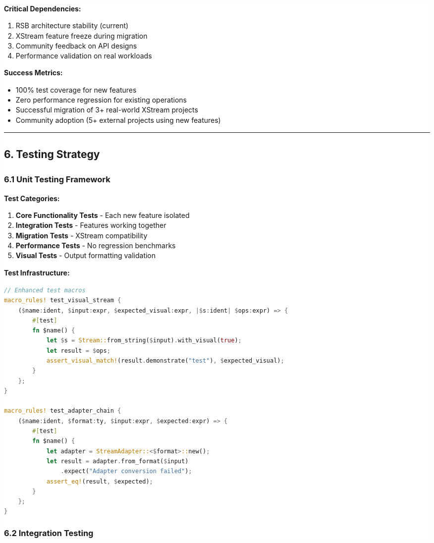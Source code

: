 **Critical Dependencies:**
1. RSB architecture stability (current)
2. XStream feature freeze during migration
3. Community feedback on API designs
4. Performance validation on real workloads

**Success Metrics:**
- 100% test coverage for new features
- Zero performance regression for existing operations
- Successful migration of 3+ real-world XStream projects  
- Community adoption (5+ external projects using new features)

---

## 6. Testing Strategy

### 6.1 Unit Testing Framework

**Test Categories:**
1. **Core Functionality Tests** - Each new feature isolated
2. **Integration Tests** - Features working together  
3. **Migration Tests** - XStream compatibility
4. **Performance Tests** - No regression benchmarks
5. **Visual Tests** - Output formatting validation

**Test Infrastructure:**
```rust
// Enhanced test macros
macro_rules! test_visual_stream {
    ($name:ident, $input:expr, $expected_visual:expr, |$s:ident| $ops:expr) => {
        #[test]
        fn $name() {
            let $s = Stream::from_string($input).with_visual(true);
            let result = $ops;
            assert_visual_match!(result.demonstrate("test"), $expected_visual);
        }
    };
}

macro_rules! test_adapter_chain {
    ($name:ident, $format:ty, $input:expr, $expected:expr) => {
        #[test]
        fn $name() {
            let adapter = StreamAdapter::<$format>::new();
            let result = adapter.from_format($input)
                .expect("Adapter conversion failed");
            assert_eq!(result, $expected);
        }
    };
}
```

### 6.2 Integration Testing
